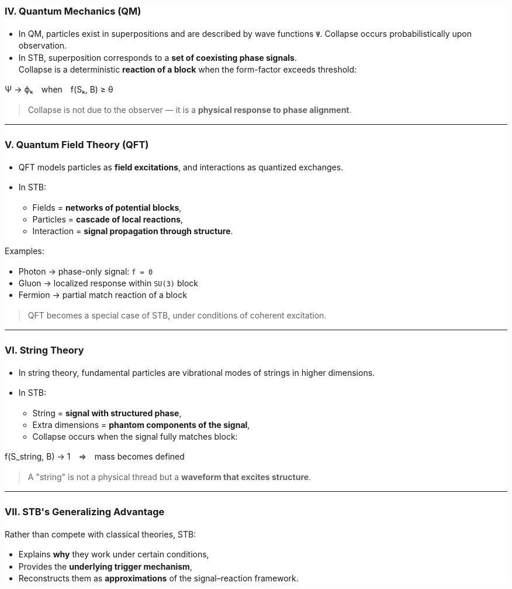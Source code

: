 
### IV. Quantum Mechanics (QM)

- In QM, particles exist in superpositions and are described by wave functions `Ψ`. Collapse occurs probabilistically upon observation.
- In STB, superposition corresponds to a **set of coexisting phase signals**.  
  Collapse is a deterministic **reaction of a block** when the form-factor exceeds threshold:



Ψ → ϕₖ when f(Sₖ, B) ≥ θ



> Collapse is not due to the observer — it is a **physical response to phase alignment**.

---

### V. Quantum Field Theory (QFT)

- QFT models particles as **field excitations**, and interactions as quantized exchanges.
- In STB:

  - Fields = **networks of potential blocks**,  
  - Particles = **cascade of local reactions**,  
  - Interaction = **signal propagation through structure**.

Examples:

- Photon → phase-only signal: `f = 0`
- Gluon → localized response within `SU(3)` block
- Fermion → partial match reaction of a block

> QFT becomes a special case of STB, under conditions of coherent excitation.

---

### VI. String Theory

- In string theory, fundamental particles are vibrational modes of strings in higher dimensions.
- In STB:

  - String = **signal with structured phase**,  
  - Extra dimensions = **phantom components of the signal**,  
  - Collapse occurs when the signal fully matches block:



f(S\_string, B) → 1 ⇒ mass becomes defined



> A "string" is not a physical thread but a **waveform that excites structure**.

---

### VII. STB's Generalizing Advantage

Rather than compete with classical theories, STB:

- Explains **why** they work under certain conditions,
- Provides the **underlying trigger mechanism**,
- Reconstructs them as **approximations** of the signal–reaction framework.
